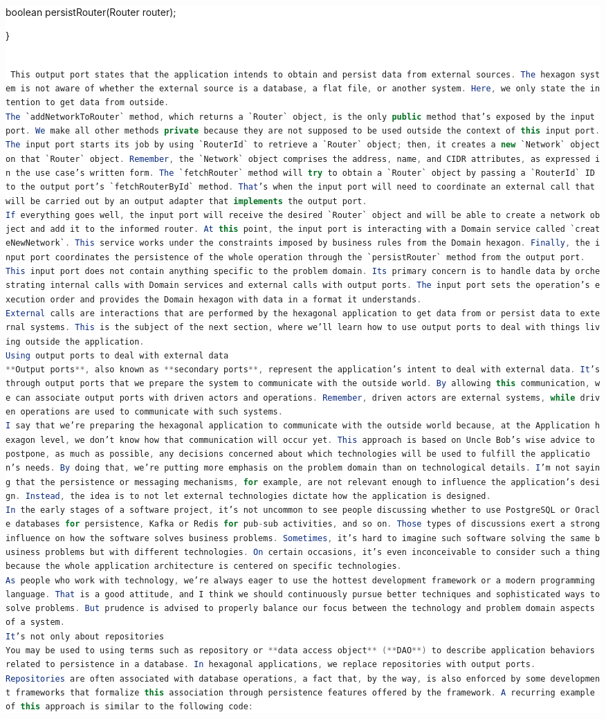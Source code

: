 boolean persistRouter(Router router);

}

```java

 This output port states that the application intends to obtain and persist data from external sources. The hexagon system is not aware of whether the external source is a database, a flat file, or another system. Here, we only state the intention to get data from outside.
The `addNetworkToRouter` method, which returns a `Router` object, is the only public method that’s exposed by the input port. We make all other methods private because they are not supposed to be used outside the context of this input port. The input port starts its job by using `RouterId` to retrieve a `Router` object; then, it creates a new `Network` object on that `Router` object. Remember, the `Network` object comprises the address, name, and CIDR attributes, as expressed in the use case’s written form. The `fetchRouter` method will try to obtain a `Router` object by passing a `RouterId` ID to the output port’s `fetchRouterById` method. That’s when the input port will need to coordinate an external call that will be carried out by an output adapter that implements the output port.
If everything goes well, the input port will receive the desired `Router` object and will be able to create a network object and add it to the informed router. At this point, the input port is interacting with a Domain service called `createNewNetwork`. This service works under the constraints imposed by business rules from the Domain hexagon. Finally, the input port coordinates the persistence of the whole operation through the `persistRouter` method from the output port.
This input port does not contain anything specific to the problem domain. Its primary concern is to handle data by orchestrating internal calls with Domain services and external calls with output ports. The input port sets the operation’s execution order and provides the Domain hexagon with data in a format it understands.
External calls are interactions that are performed by the hexagonal application to get data from or persist data to external systems. This is the subject of the next section, where we’ll learn how to use output ports to deal with things living outside the application.
Using output ports to deal with external data
**Output ports**, also known as **secondary ports**, represent the application’s intent to deal with external data. It’s through output ports that we prepare the system to communicate with the outside world. By allowing this communication, we can associate output ports with driven actors and operations. Remember, driven actors are external systems, while driven operations are used to communicate with such systems.
I say that we’re preparing the hexagonal application to communicate with the outside world because, at the Application hexagon level, we don’t know how that communication will occur yet. This approach is based on Uncle Bob’s wise advice to postpone, as much as possible, any decisions concerned about which technologies will be used to fulfill the application’s needs. By doing that, we’re putting more emphasis on the problem domain than on technological details. I’m not saying that the persistence or messaging mechanisms, for example, are not relevant enough to influence the application’s design. Instead, the idea is to not let external technologies dictate how the application is designed.
In the early stages of a software project, it’s not uncommon to see people discussing whether to use PostgreSQL or Oracle databases for persistence, Kafka or Redis for pub-sub activities, and so on. Those types of discussions exert a strong influence on how the software solves business problems. Sometimes, it’s hard to imagine such software solving the same business problems but with different technologies. On certain occasions, it’s even inconceivable to consider such a thing because the whole application architecture is centered on specific technologies.
As people who work with technology, we’re always eager to use the hottest development framework or a modern programming language. That is a good attitude, and I think we should continuously pursue better techniques and sophisticated ways to solve problems. But prudence is advised to properly balance our focus between the technology and problem domain aspects of a system.
It’s not only about repositories
You may be used to using terms such as repository or **data access object** (**DAO**) to describe application behaviors related to persistence in a database. In hexagonal applications, we replace repositories with output ports.
Repositories are often associated with database operations, a fact that, by the way, is also enforced by some development frameworks that formalize this association through persistence features offered by the framework. A recurring example of this approach is similar to the following code:

```
